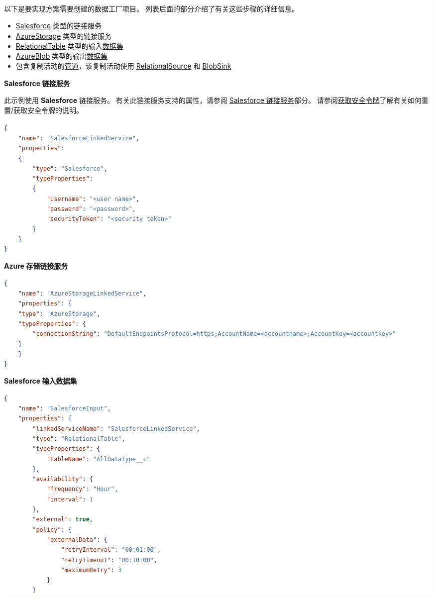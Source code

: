 以下是要实现方案需要创建的数据工厂项目。 列表后面的部分介绍了有关这些步骤的详细信息。

* [Salesforce](#linked-service-properties) 类型的链接服务
* [AzureStorage](data-factory-azure-blob-connector.md#linked-service-properties) 类型的链接服务
* [RelationalTable](#dataset-properties) 类型的输入[数据集](data-factory-create-datasets.md)
* [AzureBlob](data-factory-azure-blob-connector.md#dataset-properties) 类型的输出[数据集](data-factory-create-datasets.md)
* 包含复制活动的[管道](data-factory-create-pipelines.md)，该复制活动使用 [RelationalSource](#copy-activity-properties) 和 [BlobSink](data-factory-azure-blob-connector.md#copy-activity-properties)

**Salesforce 链接服务**

此示例使用 **Salesforce** 链接服务。 有关此链接服务支持的属性，请参阅 [Salesforce 链接服务](#linked-service-properties)部分。  请参阅[获取安全令牌](https://help.salesforce.com/apex/HTViewHelpDoc?id=user_security_token.htm)了解有关如何重置/获取安全令牌的说明。

```json
{
    "name": "SalesforceLinkedService",
    "properties":
    {
        "type": "Salesforce",
        "typeProperties":
        {
            "username": "<user name>",
            "password": "<password>",
            "securityToken": "<security token>"
        }
    }
}
```
**Azure 存储链接服务**

```json
{
    "name": "AzureStorageLinkedService",
    "properties": {
    "type": "AzureStorage",
    "typeProperties": {
        "connectionString": "DefaultEndpointsProtocol=https;AccountName=<accountname>;AccountKey=<accountkey>"
    }
    }
}
```
**Salesforce 输入数据集**

```json
{
    "name": "SalesforceInput",
    "properties": {
        "linkedServiceName": "SalesforceLinkedService",
        "type": "RelationalTable",
        "typeProperties": {
            "tableName": "AllDataType__c"  
        },
        "availability": {
            "frequency": "Hour",
            "interval": 1
        },
        "external": true,
        "policy": {
            "externalData": {
                "retryInterval": "00:01:00",
                "retryTimeout": "00:10:00",
                "maximumRetry": 3
            }
        }
```